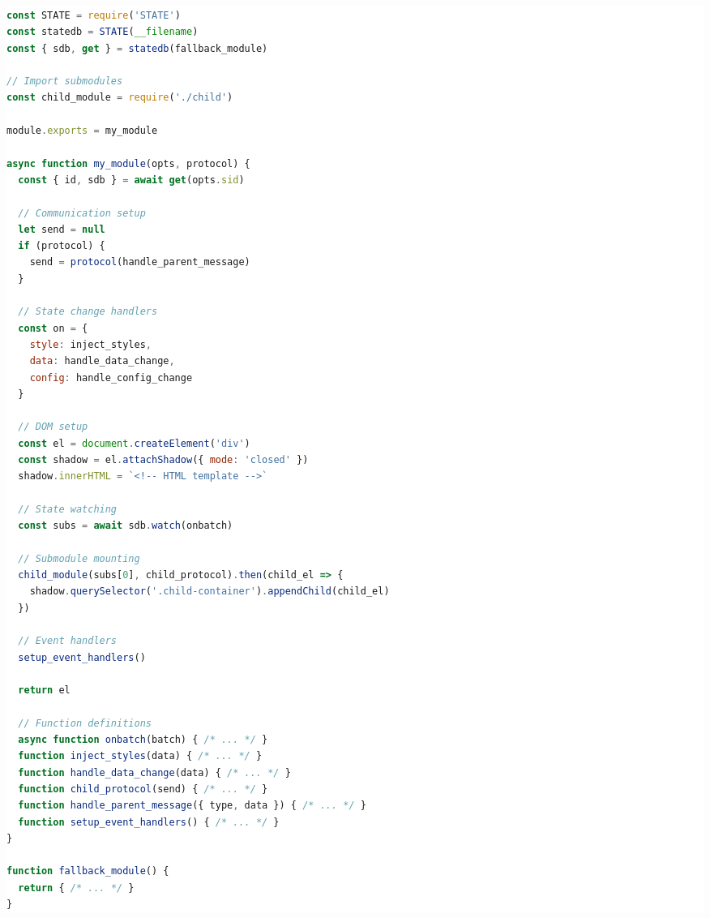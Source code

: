 ```js
const STATE = require('STATE')
const statedb = STATE(__filename)
const { sdb, get } = statedb(fallback_module)

// Import submodules
const child_module = require('./child')

module.exports = my_module

async function my_module(opts, protocol) {
  const { id, sdb } = await get(opts.sid)
  
  // Communication setup
  let send = null
  if (protocol) {
    send = protocol(handle_parent_message)
  }
  
  // State change handlers
  const on = {
    style: inject_styles,
    data: handle_data_change,
    config: handle_config_change
  }
  
  // DOM setup
  const el = document.createElement('div')
  const shadow = el.attachShadow({ mode: 'closed' })
  shadow.innerHTML = `<!-- HTML template -->`
  
  // State watching
  const subs = await sdb.watch(onbatch)
  
  // Submodule mounting
  child_module(subs[0], child_protocol).then(child_el => {
    shadow.querySelector('.child-container').appendChild(child_el)
  })
  
  // Event handlers
  setup_event_handlers()
  
  return el
  
  // Function definitions
  async function onbatch(batch) { /* ... */ }
  function inject_styles(data) { /* ... */ }
  function handle_data_change(data) { /* ... */ }
  function child_protocol(send) { /* ... */ }
  function handle_parent_message({ type, data }) { /* ... */ }
  function setup_event_handlers() { /* ... */ }
}

function fallback_module() {
  return { /* ... */ }
}
```
